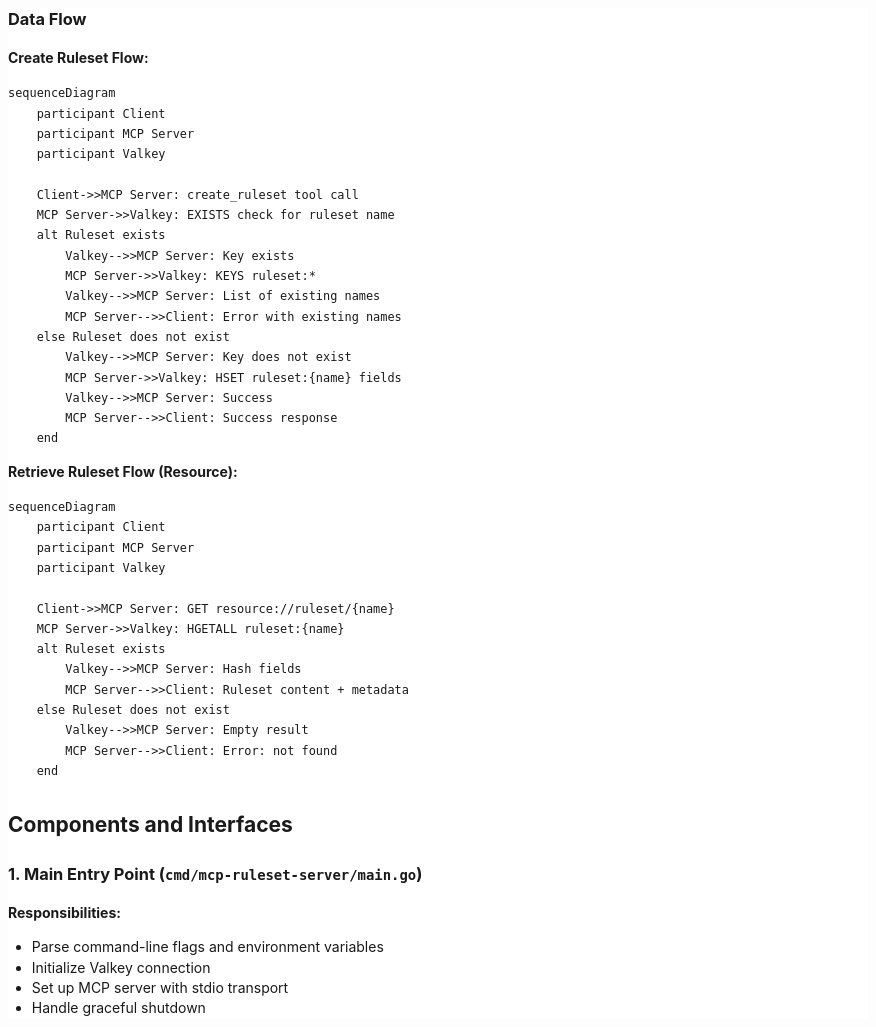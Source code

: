 ### Data Flow

**Create Ruleset Flow:**

```mermaid
sequenceDiagram
    participant Client
    participant MCP Server
    participant Valkey
    
    Client->>MCP Server: create_ruleset tool call
    MCP Server->>Valkey: EXISTS check for ruleset name
    alt Ruleset exists
        Valkey-->>MCP Server: Key exists
        MCP Server->>Valkey: KEYS ruleset:*
        Valkey-->>MCP Server: List of existing names
        MCP Server-->>Client: Error with existing names
    else Ruleset does not exist
        Valkey-->>MCP Server: Key does not exist
        MCP Server->>Valkey: HSET ruleset:{name} fields
        Valkey-->>MCP Server: Success
        MCP Server-->>Client: Success response
    end
```

**Retrieve Ruleset Flow (Resource):**

```mermaid
sequenceDiagram
    participant Client
    participant MCP Server
    participant Valkey
    
    Client->>MCP Server: GET resource://ruleset/{name}
    MCP Server->>Valkey: HGETALL ruleset:{name}
    alt Ruleset exists
        Valkey-->>MCP Server: Hash fields
        MCP Server-->>Client: Ruleset content + metadata
    else Ruleset does not exist
        Valkey-->>MCP Server: Empty result
        MCP Server-->>Client: Error: not found
    end
```

## Components and Interfaces

### 1. Main Entry Point (`cmd/mcp-ruleset-server/main.go`)

**Responsibilities:**

- Parse command-line flags and environment variables
- Initialize Valkey connection
- Set up MCP server with stdio transport
- Handle graceful shutdown
